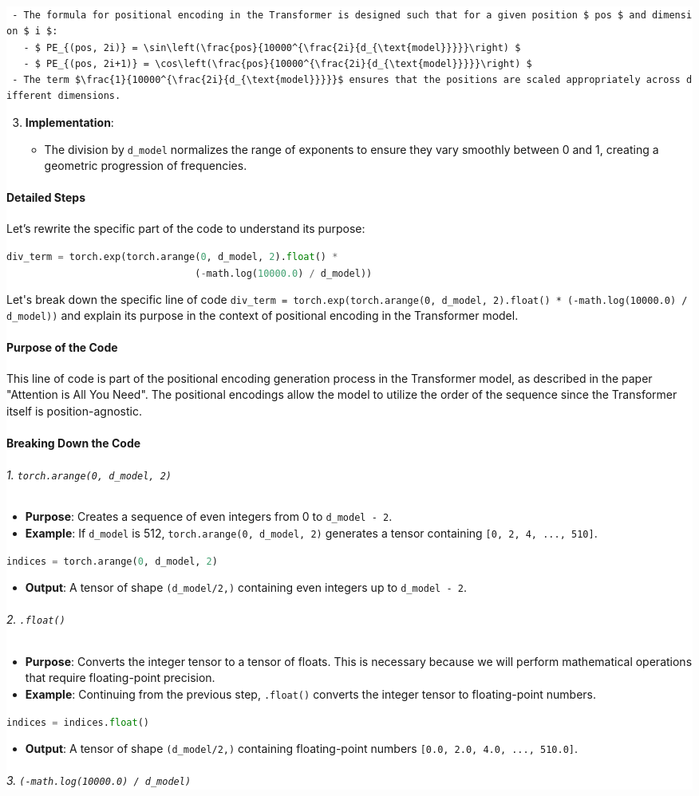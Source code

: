      - The formula for positional encoding in the Transformer is designed such that for a given position $ pos $ and dimension $ i $:
       - $ PE_{(pos, 2i)} = \sin\left(\frac{pos}{10000^{\frac{2i}{d_{\text{model}}}}}\right) $
       - $ PE_{(pos, 2i+1)} = \cos\left(\frac{pos}{10000^{\frac{2i}{d_{\text{model}}}}}\right) $
     - The term $\frac{1}{10000^{\frac{2i}{d_{\text{model}}}}}$ ensures that the positions are scaled appropriately across different dimensions.
  3. **Implementation**:

     - The division by `d_model` normalizes the range of exponents to ensure they vary smoothly between 0 and 1, creating a geometric progression of frequencies.

#### Detailed Steps

  Let’s rewrite the specific part of the code to understand its purpose:

  ```python
  div_term = torch.exp(torch.arange(0, d_model, 2).float() *
                                   (-math.log(10000.0) / d_model))
  ```
 Let's break down the specific line of code `div_term = torch.exp(torch.arange(0, d_model, 2).float() * (-math.log(10000.0) / d_model))` and explain its purpose in the context of positional encoding in the Transformer model.

#### Purpose of the Code

This line of code is part of the positional encoding generation process in the Transformer model, as described in the paper "Attention is All You Need". The positional encodings allow the model to utilize the order of the sequence since the Transformer itself is position-agnostic.

#### Breaking Down the Code

###### 1. `torch.arange(0, d_model, 2)`


- **Purpose**: Creates a sequence of even integers from 0 to `d_model - 2`.
- **Example**: If `d_model` is 512, `torch.arange(0, d_model, 2)` generates a tensor containing `[0, 2, 4, ..., 510]`.

```python
indices = torch.arange(0, d_model, 2)
```
- **Output**: A tensor of shape `(d_model/2,)` containing even integers up to `d_model - 2`.

###### 2. `.float()`


- **Purpose**: Converts the integer tensor to a tensor of floats. This is necessary because we will perform mathematical operations that require floating-point precision.
- **Example**: Continuing from the previous step, `.float()` converts the integer tensor to floating-point numbers.

```python
indices = indices.float()
```
- **Output**: A tensor of shape `(d_model/2,)` containing floating-point numbers `[0.0, 2.0, 4.0, ..., 510.0]`.

###### 3. `(-math.log(10000.0) / d_model)`
